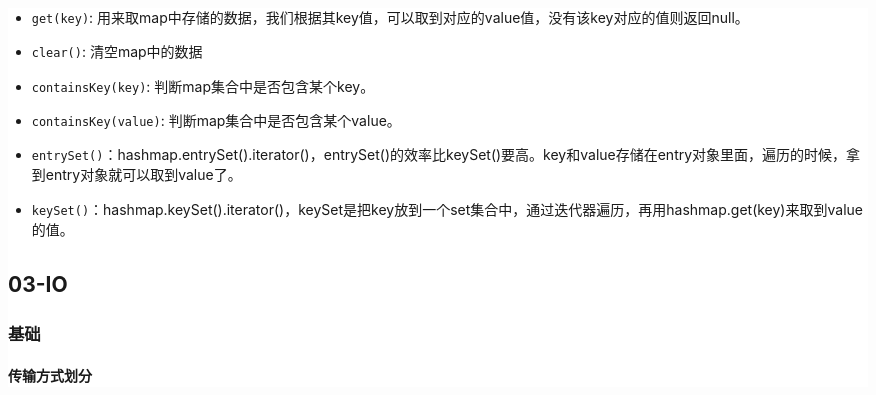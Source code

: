 - `get(key)`:  用来取map中存储的数据，我们根据其key值，可以取到对应的value值，没有该key对应的值则返回null。

- `clear()`: 清空map中的数据

- `containsKey(key)`: 判断map集合中是否包含某个key。

- `containsKey(value)`: 判断map集合中是否包含某个value。

- `entrySet()`：hashmap.entrySet().iterator()，entrySet()的效率比keySet()要高。key和value存储在entry对象里面，遍历的时候，拿到entry对象就可以取到value了。

- `keySet()`：hashmap.keySet().iterator()，keySet是把key放到一个set集合中，通过迭代器遍历，再用hashmap.get(key)来取到value的值。

  

## 03-IO

### 基础

#### 传输方式划分
